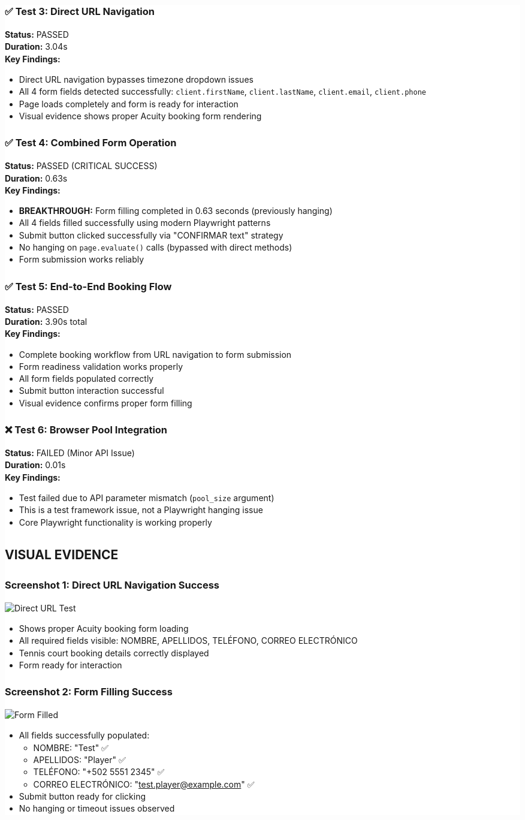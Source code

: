 ### ✅ Test 3: Direct URL Navigation
**Status:** PASSED  
**Duration:** 3.04s  
**Key Findings:**
- Direct URL navigation bypasses timezone dropdown issues
- All 4 form fields detected successfully: `client.firstName`, `client.lastName`, `client.email`, `client.phone`
- Page loads completely and form is ready for interaction
- Visual evidence shows proper Acuity booking form rendering

### ✅ Test 4: Combined Form Operation  
**Status:** PASSED (CRITICAL SUCCESS)  
**Duration:** 0.63s  
**Key Findings:**
- **BREAKTHROUGH:** Form filling completed in 0.63 seconds (previously hanging)
- All 4 fields filled successfully using modern Playwright patterns
- Submit button clicked successfully via "CONFIRMAR text" strategy
- No hanging on `page.evaluate()` calls (bypassed with direct methods)
- Form submission works reliably

### ✅ Test 5: End-to-End Booking Flow
**Status:** PASSED  
**Duration:** 3.90s total  
**Key Findings:**
- Complete booking workflow from URL navigation to form submission
- Form readiness validation works properly
- All form fields populated correctly
- Submit button interaction successful
- Visual evidence confirms proper form filling

### ❌ Test 6: Browser Pool Integration
**Status:** FAILED (Minor API Issue)  
**Duration:** 0.01s  
**Key Findings:**
- Test failed due to API parameter mismatch (`pool_size` argument)
- This is a test framework issue, not a Playwright hanging issue
- Core Playwright functionality is working properly

## VISUAL EVIDENCE

### Screenshot 1: Direct URL Navigation Success
![Direct URL Test](/tmp/direct_url_test.png)
- Shows proper Acuity booking form loading
- All required fields visible: NOMBRE, APELLIDOS, TELÉFONO, CORREO ELECTRÓNICO
- Tennis court booking details correctly displayed
- Form ready for interaction

### Screenshot 2: Form Filling Success  
![Form Filled](/tmp/form_filled.png)
- All fields successfully populated:
  - NOMBRE: "Test" ✅
  - APELLIDOS: "Player" ✅  
  - TELÉFONO: "+502 5551 2345" ✅
  - CORREO ELECTRÓNICO: "test.player@example.com" ✅
- Submit button ready for clicking
- No hanging or timeout issues observed
